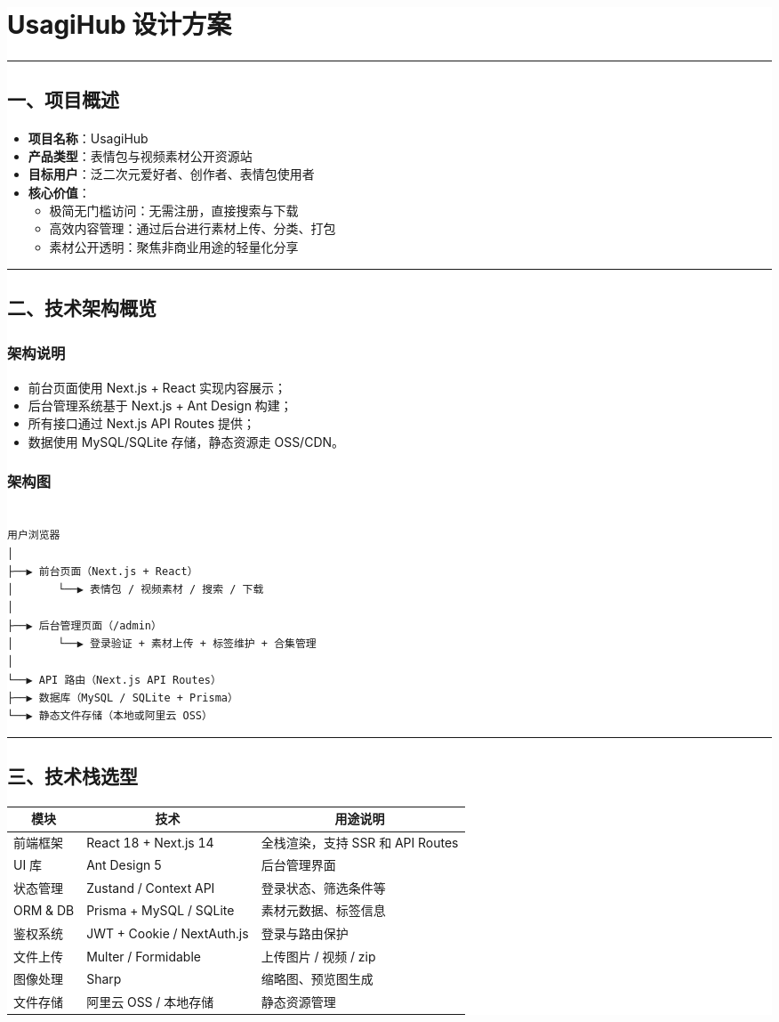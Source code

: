 # UsagiHub 设计方案

---

## 一、项目概述

- **项目名称**：UsagiHub  
- **产品类型**：表情包与视频素材公开资源站  
- **目标用户**：泛二次元爱好者、创作者、表情包使用者  
- **核心价值**：
  - 极简无门槛访问：无需注册，直接搜索与下载  
  - 高效内容管理：通过后台进行素材上传、分类、打包  
  - 素材公开透明：聚焦非商业用途的轻量化分享  

---

## 二、技术架构概览

### 架构说明

- 前台页面使用 Next.js + React 实现内容展示；
- 后台管理系统基于 Next.js + Ant Design 构建；
- 所有接口通过 Next.js API Routes 提供；
- 数据使用 MySQL/SQLite 存储，静态资源走 OSS/CDN。

### 架构图

```

用户浏览器
│
├──▶ 前台页面（Next.js + React）
│       └──▶ 表情包 / 视频素材 / 搜索 / 下载
│
├──▶ 后台管理页面（/admin）
│       └──▶ 登录验证 + 素材上传 + 标签维护 + 合集管理
│
└──▶ API 路由（Next.js API Routes）
├──▶ 数据库（MySQL / SQLite + Prisma）
└──▶ 静态文件存储（本地或阿里云 OSS）

```

---

## 三、技术栈选型

| 模块         | 技术                             | 用途说明                          |
|--------------|----------------------------------|-----------------------------------|
| 前端框架     | React 18 + Next.js 14            | 全栈渲染，支持 SSR 和 API Routes  |
| UI 库        | Ant Design 5                     | 后台管理界面                      |
| 状态管理     | Zustand / Context API            | 登录状态、筛选条件等              |
| ORM & DB     | Prisma + MySQL / SQLite          | 素材元数据、标签信息              |
| 鉴权系统     | JWT + Cookie / NextAuth.js       | 登录与路由保护                    |
| 文件上传     | Multer / Formidable              | 上传图片 / 视频 / zip             |
| 图像处理     | Sharp                            | 缩略图、预览图生成                |
| 文件存储     | 阿里云 OSS / 本地存储            | 静态资源管理                      |